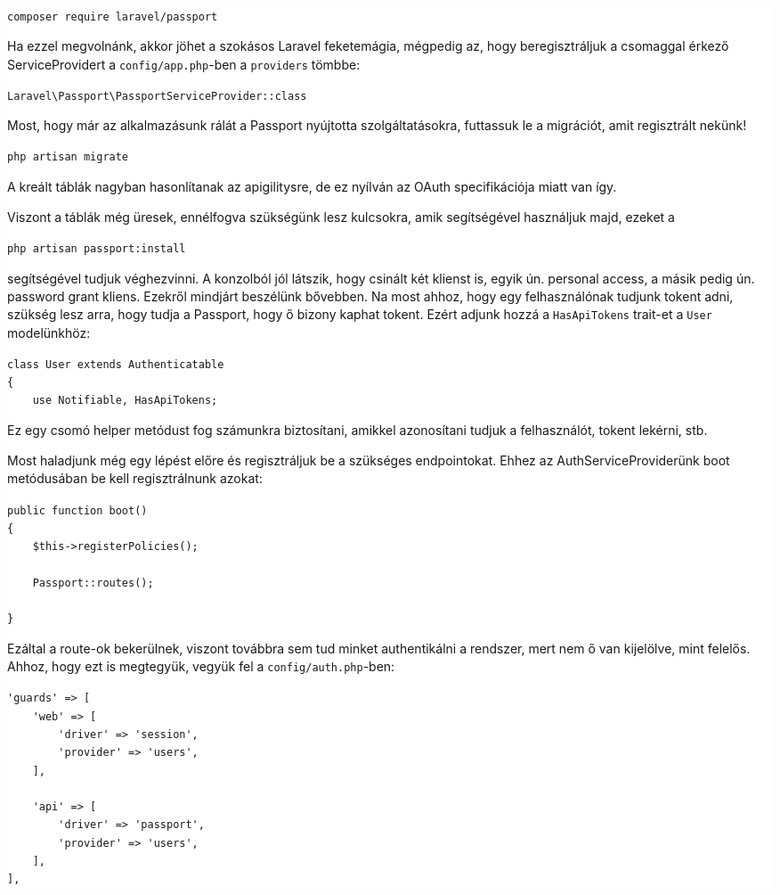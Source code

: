 ```
composer require laravel/passport
```

Ha ezzel megvolnánk, akkor jöhet a szokásos Laravel feketemágia, mégpedig az, hogy beregisztráljuk a csomaggal érkező ServiceProvidert a `config/app.php`-ben a `providers` tömbbe:

```
Laravel\Passport\PassportServiceProvider::class
```

Most, hogy már az alkalmazásunk rálát a Passport nyújtotta szolgáltatásokra, futtassuk le a migrációt, amit regisztrált nekünk!

```
php artisan migrate
```

A kreált táblák nagyban hasonlítanak az apigilitysre, de ez nyílván az OAuth specifikációja miatt van így.

Viszont a táblák még üresek, ennélfogva szükségünk lesz kulcsokra, amik segítségével használjuk majd, ezeket a

```
php artisan passport:install
```

segítségével tudjuk véghezvinni. A konzolból jól látszik, hogy csinált két klienst is, egyik ún. personal access, a másik pedig ún. password grant kliens. Ezekről mindjárt beszélünk bővebben. Na most ahhoz, hogy egy felhasználónak tudjunk tokent adni, szükség lesz arra, hogy tudja a Passport, hogy ő bizony kaphat tokent. Ezért adjunk hozzá a `HasApiTokens` trait-et a `User` modelünkhöz:

```
class User extends Authenticatable
{
    use Notifiable, HasApiTokens;
```

Ez egy csomó helper metódust fog számunkra biztosítani, amikkel azonosítani tudjuk a felhasználót, tokent lekérni, stb.

Most haladjunk még egy lépést előre és regisztráljuk be a szükséges endpointokat. Ehhez az AuthServiceProviderünk boot metódusában be kell regisztrálnunk azokat:

```
public function boot()
{
    $this->registerPolicies();

    Passport::routes();
    
}
```

Ezáltal a route-ok bekerülnek, viszont továbbra sem tud minket authentikálni a rendszer, mert nem ő van kijelölve, mint felelős. Ahhoz, hogy ezt is megtegyük, vegyük fel a `config/auth.php`-ben:

```
'guards' => [
    'web' => [
        'driver' => 'session',
        'provider' => 'users',
    ],

    'api' => [
        'driver' => 'passport',
        'provider' => 'users',
    ],
],
```
